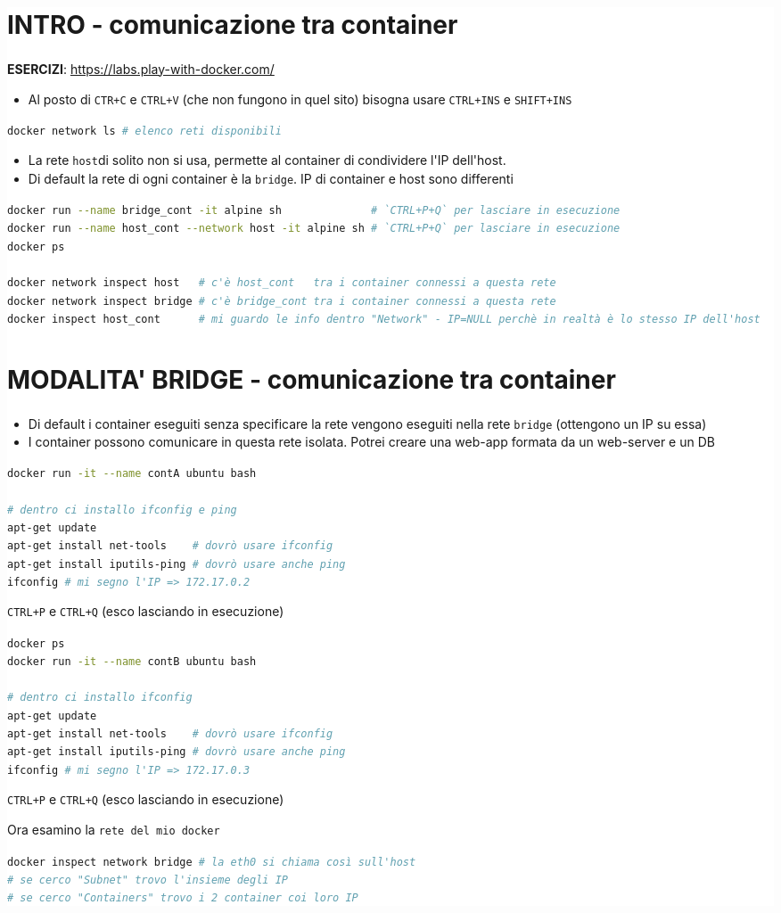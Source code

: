 # INTRO - comunicazione tra container
**ESERCIZI**: https://labs.play-with-docker.com/
- Al posto di `CTR+C` e `CTRL+V` (che non fungono in quel sito) bisogna usare `CTRL+INS` e `SHIFT+INS`

```bash
docker network ls # elenco reti disponibili
```
- La rete `host`di solito non si usa, permette al container di condividere l'IP dell'host. 
- Di default la rete di ogni container è la `bridge`. IP di container e host sono differenti

```bash
docker run --name bridge_cont -it alpine sh              # `CTRL+P+Q` per lasciare in esecuzione
docker run --name host_cont --network host -it alpine sh # `CTRL+P+Q` per lasciare in esecuzione
docker ps

docker network inspect host   # c'è host_cont   tra i container connessi a questa rete
docker network inspect bridge # c'è bridge_cont tra i container connessi a questa rete
docker inspect host_cont      # mi guardo le info dentro "Network" - IP=NULL perchè in realtà è lo stesso IP dell'host
```


# MODALITA' BRIDGE - comunicazione tra container
- Di default i container eseguiti senza specificare la rete vengono eseguiti nella rete `bridge` (ottengono un IP su essa)
- I container possono comunicare in questa rete isolata. Potrei creare una web-app formata da un web-server e un DB

```bash
docker run -it --name contA ubuntu bash

# dentro ci installo ifconfig e ping
apt-get update
apt-get install net-tools    # dovrò usare ifconfig
apt-get install iputils-ping # dovrò usare anche ping
ifconfig # mi segno l'IP => 172.17.0.2
```
`CTRL+P` e `CTRL+Q` (esco lasciando in esecuzione)

```bash
docker ps
docker run -it --name contB ubuntu bash

# dentro ci installo ifconfig
apt-get update
apt-get install net-tools    # dovrò usare ifconfig
apt-get install iputils-ping # dovrò usare anche ping
ifconfig # mi segno l'IP => 172.17.0.3
```
`CTRL+P` e `CTRL+Q` (esco lasciando in esecuzione)

Ora esamino la `rete del mio docker`
```bash
docker inspect network bridge # la eth0 si chiama così sull'host
# se cerco "Subnet" trovo l'insieme degli IP
# se cerco "Containers" trovo i 2 container coi loro IP
```
